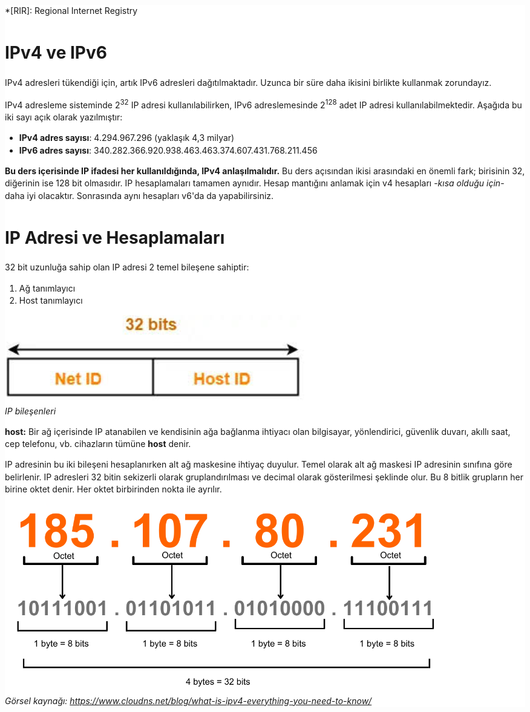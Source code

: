 *[RIR]: Regional Internet Registry


# IPv4 ve IPv6
IPv4 adresleri tükendiği için, artık IPv6 adresleri dağıtılmaktadır. Uzunca bir süre daha ikisini birlikte kullanmak zorundayız.

IPv4 adresleme sisteminde $2^{32}$ IP adresi kullanılabilirken, IPv6 adreslemesinde $2^{128}$ adet IP adresi kullanılabilmektedir. Aşağıda bu iki sayı açık olarak yazılmıştır:

- **IPv4 adres sayısı**: $4.294.967.296$ (yaklaşık 4,3 milyar)
- **IPv6 adres sayısı**: $340.282.366.920.938.463.463.374.607.431.768.211.456$

**Bu ders içerisinde IP ifadesi her kullanıldığında, IPv4 anlaşılmalıdır.** Bu ders açısından ikisi arasındaki en önemli fark; birisinin 32, diğerinin ise 128 bit olmasıdır. IP hesaplamaları tamamen aynıdır. Hesap mantığını anlamak için v4 hesapları -*kısa olduğu için*- daha iyi olacaktır. Sonrasında aynı hesapları v6'da da yapabilirsiniz.

# IP Adresi ve Hesaplamaları
32 bit uzunluğa sahip olan IP adresi 2 temel bileşene sahiptir:
1.  Ağ tanımlayıcı
2.  Host tanımlayıcı

![IP bileşenleri](images/B08-IP2.png)  
*IP bileşenleri*

**host:** Bir ağ içerisinde IP atanabilen ve kendisinin ağa bağlanma
ihtiyacı olan bilgisayar, yönlendirici, güvenlik duvarı, akıllı saat, cep telefonu, vb. cihazların tümüne **host** denir.

IP adresinin bu iki bileşeni hesaplanırken alt ağ maskesine ihtiyaç
duyulur. Temel olarak alt ağ maskesi IP adresinin sınıfına göre
belirlenir. IP adresleri 32 bitin sekizerli olarak gruplandırılması ve
decimal olarak gösterilmesi şeklinde olur. Bu 8 bitlik grupların her
birine oktet denir. Her oktet birbirinden nokta ile ayrılır.

![IP adresi](images/B08-IP1.png)  
*Görsel kaynağı: https://www.cloudns.net/blog/what-is-ipv4-everything-you-need-to-know/*
